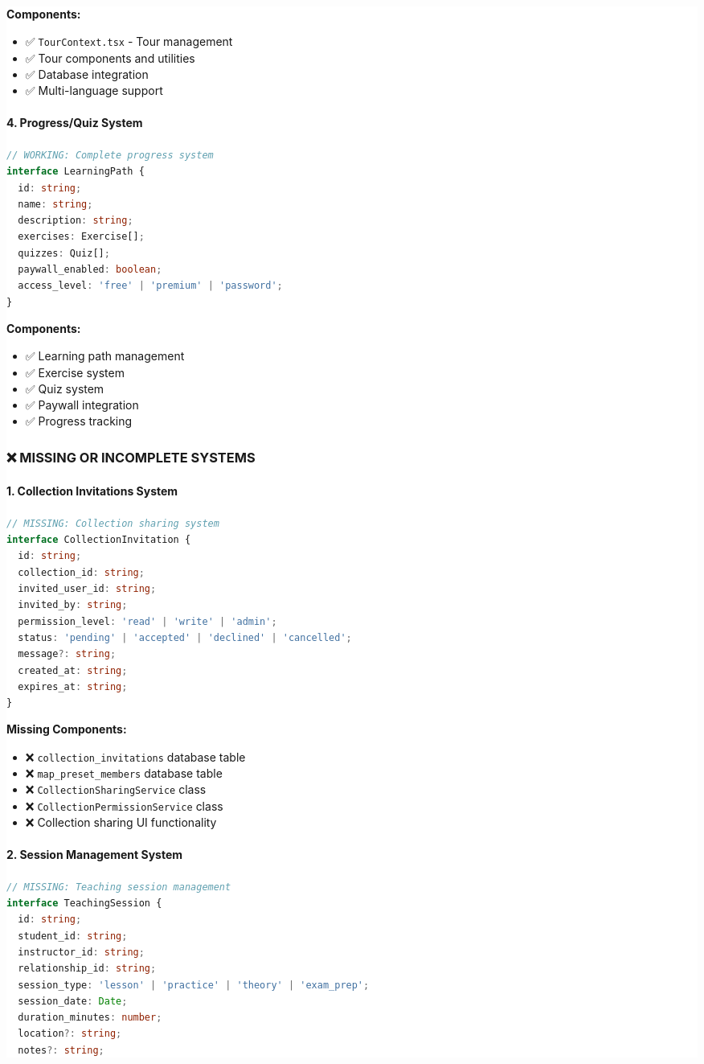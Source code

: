 **Components:**
- ✅ `TourContext.tsx` - Tour management
- ✅ Tour components and utilities
- ✅ Database integration
- ✅ Multi-language support

#### 4. **Progress/Quiz System**
```typescript
// WORKING: Complete progress system
interface LearningPath {
  id: string;
  name: string;
  description: string;
  exercises: Exercise[];
  quizzes: Quiz[];
  paywall_enabled: boolean;
  access_level: 'free' | 'premium' | 'password';
}
```

**Components:**
- ✅ Learning path management
- ✅ Exercise system
- ✅ Quiz system
- ✅ Paywall integration
- ✅ Progress tracking

### ❌ **MISSING OR INCOMPLETE SYSTEMS**

#### 1. **Collection Invitations System**
```typescript
// MISSING: Collection sharing system
interface CollectionInvitation {
  id: string;
  collection_id: string;
  invited_user_id: string;
  invited_by: string;
  permission_level: 'read' | 'write' | 'admin';
  status: 'pending' | 'accepted' | 'declined' | 'cancelled';
  message?: string;
  created_at: string;
  expires_at: string;
}
```

**Missing Components:**
- ❌ `collection_invitations` database table
- ❌ `map_preset_members` database table
- ❌ `CollectionSharingService` class
- ❌ `CollectionPermissionService` class
- ❌ Collection sharing UI functionality

#### 2. **Session Management System**
```typescript
// MISSING: Teaching session management
interface TeachingSession {
  id: string;
  student_id: string;
  instructor_id: string;
  relationship_id: string;
  session_type: 'lesson' | 'practice' | 'theory' | 'exam_prep';
  session_date: Date;
  duration_minutes: number;
  location?: string;
  notes?: string;
```